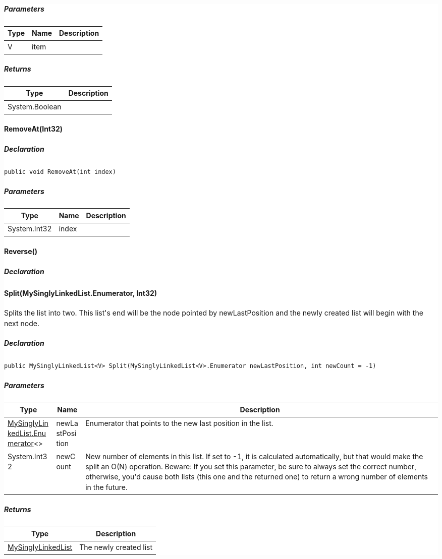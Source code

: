##### Parameters

| Type | Name | Description |
| --- | --- | --- |
| V   | item |     |

##### Returns

| Type | Description |
| --- | --- |
| System.Boolean |     |

#### RemoveAt(Int32)

##### Declaration

```
public void RemoveAt(int index)
```

##### Parameters

| Type | Name | Description |
| --- | --- | --- |
| System.Int32 | index |     |

#### Reverse()

##### Declaration

#### Split(MySinglyLinkedList<V>.Enumerator, Int32)

Splits the list into two. This list's end will be the node pointed by newLastPosition and the newly created list will begin with the next node.

##### Declaration

```
public MySinglyLinkedList<V> Split(MySinglyLinkedList<V>.Enumerator newLastPosition, int newCount = -1)
```

##### Parameters

| Type | Name | Description |
| --- | --- | --- |
| [MySinglyLinkedList.Enumerator](https://keensoftwarehouse.github.io/SpaceEngineersModAPI/api/VRage.Collections.MySinglyLinkedList-1.Enumerator.html)<> | newLastPosition | Enumerator that points to the new last position in the list. |
| System.Int32 | newCount | New number of elements in this list. If set to -1, it is calculated automatically, but that would make the split an O(N) operation. Beware: If you set this parameter, be sure to always set the correct number, otherwise, you'd cause both lists (this one and the returned one) to return a wrong number of elements in the future. |

##### Returns

| Type | Description |
| --- | --- |
| [MySinglyLinkedList](https://keensoftwarehouse.github.io/SpaceEngineersModAPI/api/VRage.Collections.MySinglyLinkedList-1.html)<V> | The newly created list |
